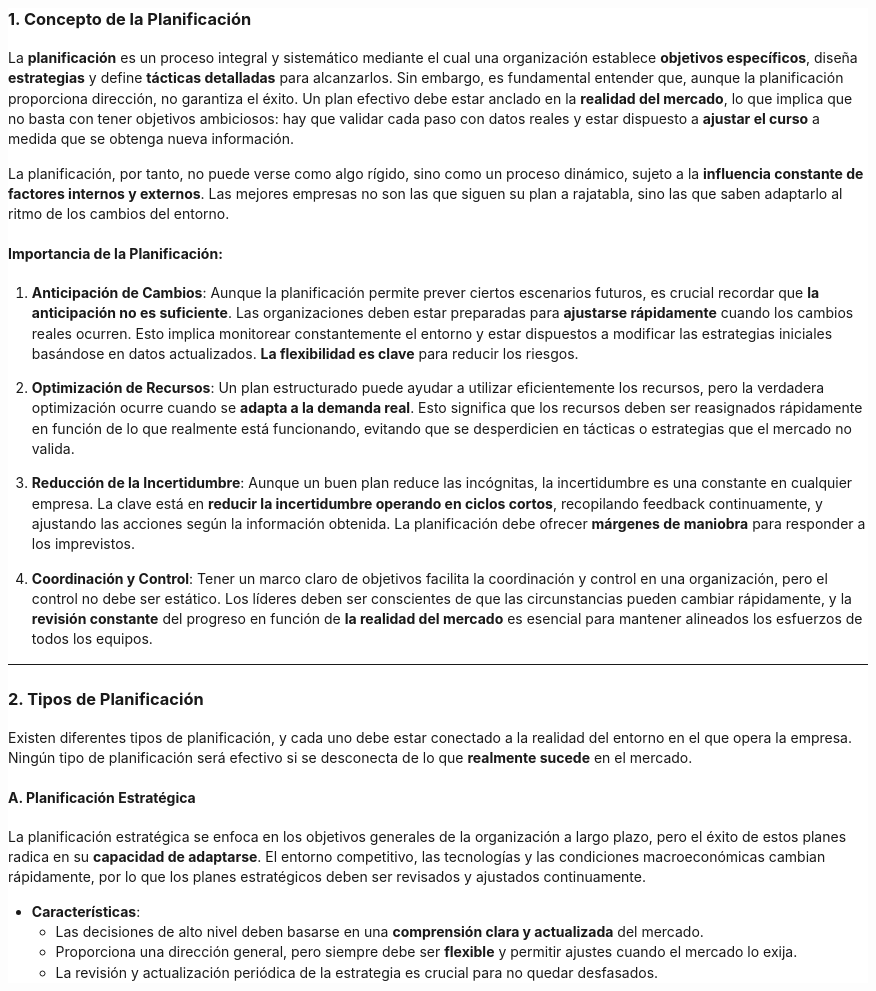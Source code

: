 ### 1. **Concepto de la Planificación**

La **planificación** es un proceso integral y sistemático mediante el cual una organización establece **objetivos específicos**, diseña **estrategias** y define **tácticas detalladas** para alcanzarlos. Sin embargo, es fundamental entender que, aunque la planificación proporciona dirección, no garantiza el éxito. Un plan efectivo debe estar anclado en la **realidad del mercado**, lo que implica que no basta con tener objetivos ambiciosos: hay que validar cada paso con datos reales y estar dispuesto a **ajustar el curso** a medida que se obtenga nueva información.

La planificación, por tanto, no puede verse como algo rígido, sino como un proceso dinámico, sujeto a la **influencia constante de factores internos y externos**. Las mejores empresas no son las que siguen su plan a rajatabla, sino las que saben adaptarlo al ritmo de los cambios del entorno.

#### Importancia de la Planificación:

1. **Anticipación de Cambios**: Aunque la planificación permite prever ciertos escenarios futuros, es crucial recordar que **la anticipación no es suficiente**. Las organizaciones deben estar preparadas para **ajustarse rápidamente** cuando los cambios reales ocurren. Esto implica monitorear constantemente el entorno y estar dispuestos a modificar las estrategias iniciales basándose en datos actualizados. **La flexibilidad es clave** para reducir los riesgos.

2. **Optimización de Recursos**: Un plan estructurado puede ayudar a utilizar eficientemente los recursos, pero la verdadera optimización ocurre cuando se **adapta a la demanda real**. Esto significa que los recursos deben ser reasignados rápidamente en función de lo que realmente está funcionando, evitando que se desperdicien en tácticas o estrategias que el mercado no valida.

3. **Reducción de la Incertidumbre**: Aunque un buen plan reduce las incógnitas, la incertidumbre es una constante en cualquier empresa. La clave está en **reducir la incertidumbre operando en ciclos cortos**, recopilando feedback continuamente, y ajustando las acciones según la información obtenida. La planificación debe ofrecer **márgenes de maniobra** para responder a los imprevistos.

4. **Coordinación y Control**: Tener un marco claro de objetivos facilita la coordinación y control en una organización, pero el control no debe ser estático. Los líderes deben ser conscientes de que las circunstancias pueden cambiar rápidamente, y la **revisión constante** del progreso en función de **la realidad del mercado** es esencial para mantener alineados los esfuerzos de todos los equipos.

---

### 2. **Tipos de Planificación**

Existen diferentes tipos de planificación, y cada uno debe estar conectado a la realidad del entorno en el que opera la empresa. Ningún tipo de planificación será efectivo si se desconecta de lo que **realmente sucede** en el mercado.

#### A. **Planificación Estratégica**

La planificación estratégica se enfoca en los objetivos generales de la organización a largo plazo, pero el éxito de estos planes radica en su **capacidad de adaptarse**. El entorno competitivo, las tecnologías y las condiciones macroeconómicas cambian rápidamente, por lo que los planes estratégicos deben ser revisados y ajustados continuamente.

- **Características**:
   - Las decisiones de alto nivel deben basarse en una **comprensión clara y actualizada** del mercado.
   - Proporciona una dirección general, pero siempre debe ser **flexible** y permitir ajustes cuando el mercado lo exija.
   - La revisión y actualización periódica de la estrategia es crucial para no quedar desfasados.
